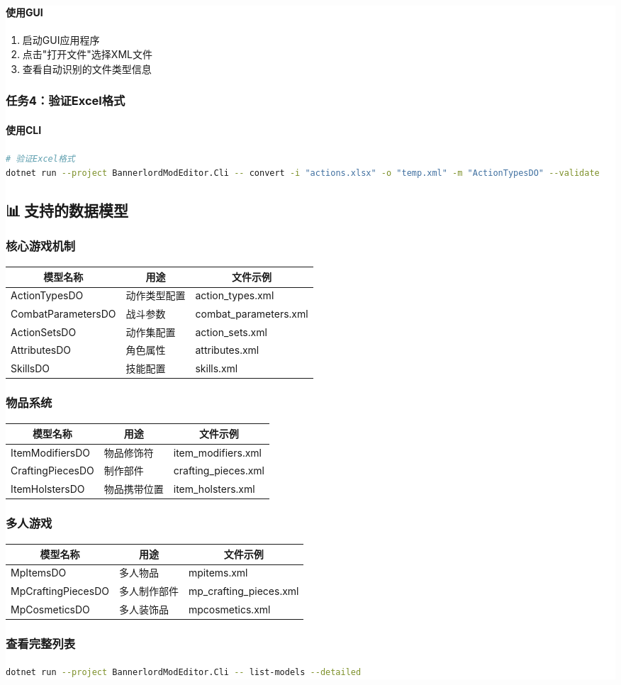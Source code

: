 #### 使用GUI
1. 启动GUI应用程序
2. 点击"打开文件"选择XML文件
3. 查看自动识别的文件类型信息

### 任务4：验证Excel格式

#### 使用CLI
```bash
# 验证Excel格式
dotnet run --project BannerlordModEditor.Cli -- convert -i "actions.xlsx" -o "temp.xml" -m "ActionTypesDO" --validate
```

## 📊 支持的数据模型

### 核心游戏机制
| 模型名称 | 用途 | 文件示例 |
|----------|------|----------|
| ActionTypesDO | 动作类型配置 | action_types.xml |
| CombatParametersDO | 战斗参数 | combat_parameters.xml |
| ActionSetsDO | 动作集配置 | action_sets.xml |
| AttributesDO | 角色属性 | attributes.xml |
| SkillsDO | 技能配置 | skills.xml |

### 物品系统
| 模型名称 | 用途 | 文件示例 |
|----------|------|----------|
| ItemModifiersDO | 物品修饰符 | item_modifiers.xml |
| CraftingPiecesDO | 制作部件 | crafting_pieces.xml |
| ItemHolstersDO | 物品携带位置 | item_holsters.xml |

### 多人游戏
| 模型名称 | 用途 | 文件示例 |
|----------|------|----------|
| MpItemsDO | 多人物品 | mpitems.xml |
| MpCraftingPiecesDO | 多人制作部件 | mp_crafting_pieces.xml |
| MpCosmeticsDO | 多人装饰品 | mpcosmetics.xml |

### 查看完整列表
```bash
dotnet run --project BannerlordModEditor.Cli -- list-models --detailed
```
